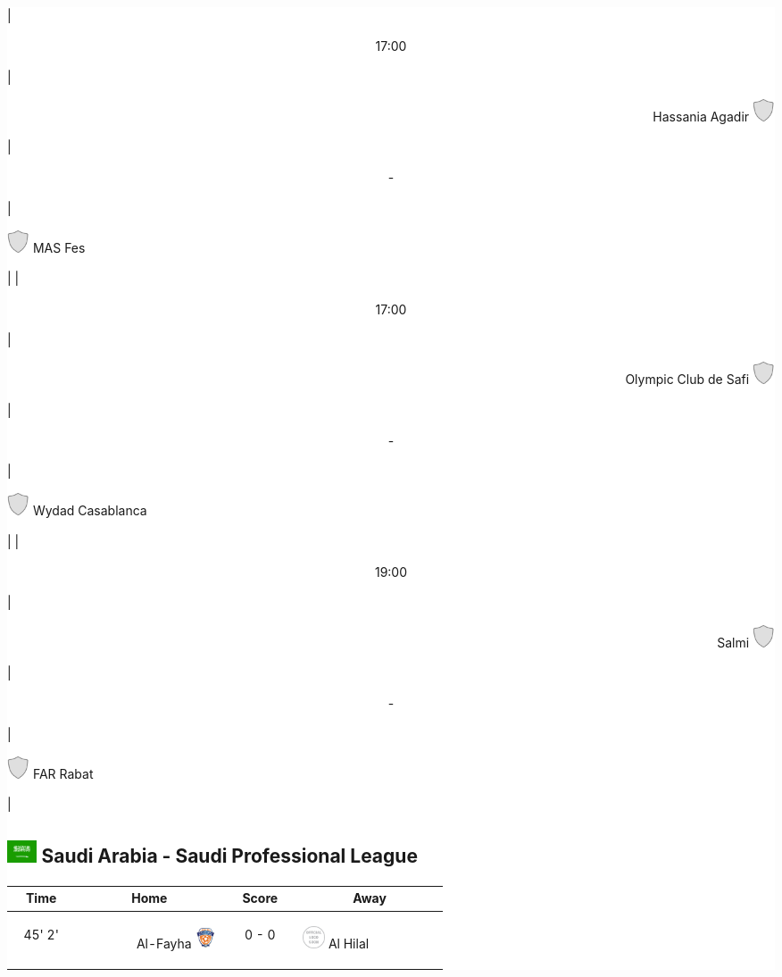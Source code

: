 | <p align="center">17:00</p> | <p align="right">Hassania Agadir <img src="/static/logos/Hassania Agadir.png" height="25px"></p> | <p align="center">-</p> | <p align="left"><img src="/static/logos/MAS Fes.png" height="25px"> MAS Fes</p> |
| <p align="center">17:00</p> | <p align="right">Olympic Club de Safi <img src="/static/logos/Olympic Club de Safi.png" height="25px"></p> | <p align="center">-</p> | <p align="left"><img src="/static/logos/Wydad Casablanca.png" height="25px"> Wydad Casablanca</p> |
| <p align="center">19:00</p> | <p align="right">Salmi <img src="/static/logos/Salmi.png" height="25px"></p> | <p align="center">-</p> | <p align="left"><img src="/static/logos/FAR Rabat.png" height="25px"> FAR Rabat</p> |
</div>


## <img src="/static/logos/Saudi Arabia-Saudi Professional League.png" height="25px"> Saudi Arabia - Saudi Professional League

<div align="center">

&emsp;Time&emsp; | &emsp;&emsp;&emsp;&emsp;Home&emsp;&emsp;&emsp;&emsp; | &emsp;Score&emsp; | &emsp;&emsp;&emsp;&emsp;Away&emsp;&emsp;&emsp;&emsp; |
| ------------ | ------------ | ------------ | ------------ |
| <p align="center">45' 2'</p> | <p align="right">Al-Fayha <img src="/static/logos/Al-Fayha.png" height="25px"></p> | <p align="center">0 - 0</p> | <p align="left"><img src="/static/logos/Al Hilal.png" height="25px"> Al Hilal</p> |